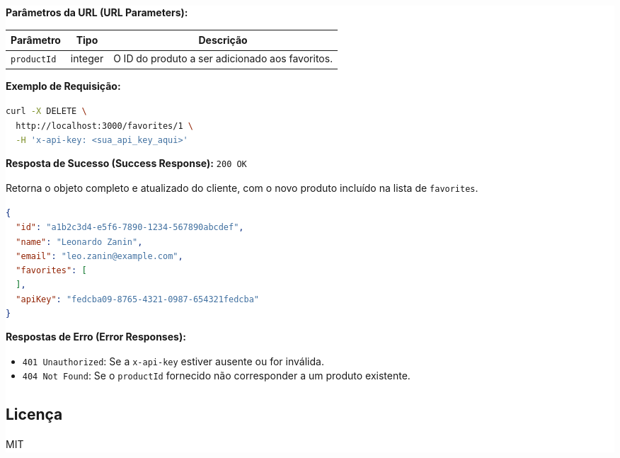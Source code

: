 **Parâmetros da URL (URL Parameters):**

| Parâmetro     | Tipo    | Descrição                                   |
|---------------|---------|---------------------------------------------|
| `productId`   | integer | O ID do produto a ser adicionado aos favoritos. |

**Exemplo de Requisição:**

```bash
curl -X DELETE \
  http://localhost:3000/favorites/1 \
  -H 'x-api-key: <sua_api_key_aqui>'
```

**Resposta de Sucesso (Success Response):** `200 OK`

Retorna o objeto completo e atualizado do cliente, com o novo produto incluído na lista de `favorites`.

```json
{
  "id": "a1b2c3d4-e5f6-7890-1234-567890abcdef",
  "name": "Leonardo Zanin",
  "email": "leo.zanin@example.com",
  "favorites": [
  ],
  "apiKey": "fedcba09-8765-4321-0987-654321fedcba"
}
```

**Respostas de Erro (Error Responses):**

- `401 Unauthorized`: Se a `x-api-key` estiver ausente ou for inválida.
- `404 Not Found`: Se o `productId` fornecido não corresponder a um produto existente.


## Licença
MIT
